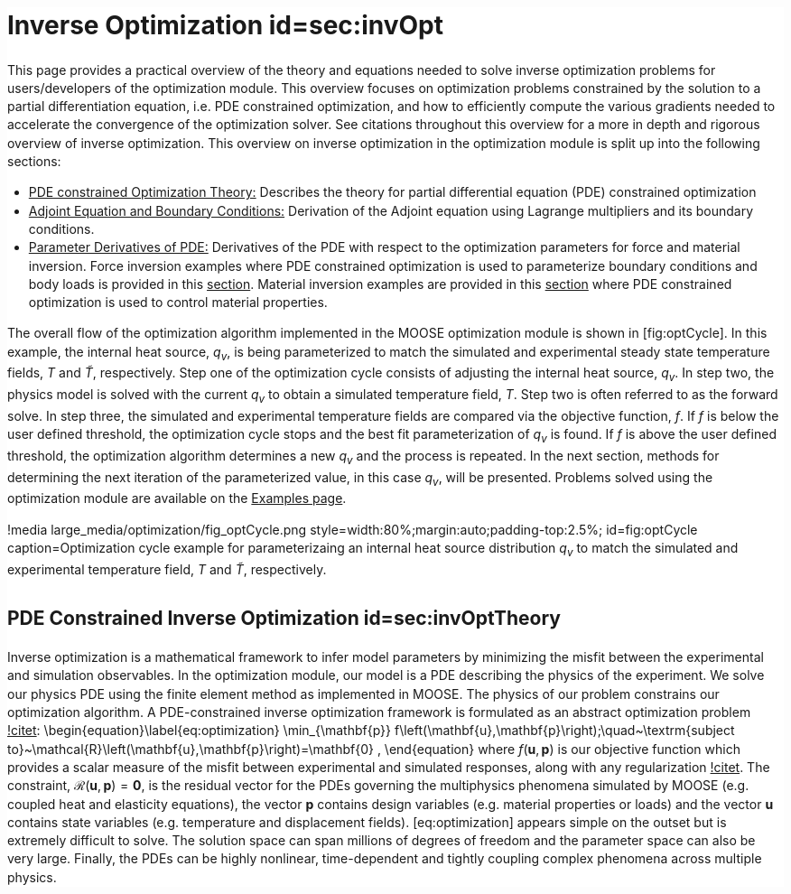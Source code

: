 # Inverse Optimization id=sec:invOpt

This page provides a practical overview of the theory and equations needed to solve inverse optimization problems for users/developers of the optimization module.  This overview focuses on optimization problems constrained by the solution to a partial differentiation equation, i.e. PDE constrained optimization, and how to efficiently compute the various gradients needed to accelerate the convergence of the optimization solver.  See citations throughout this overview for a more in depth and rigorous overview of inverse optimization.  This overview on inverse optimization in the optimization module is split up into the following sections:

- [PDE constrained Optimization Theory:](#sec:invOptTheory) Describes the theory for partial differential equation (PDE) constrained optimization
- [Adjoint Equation and Boundary Conditions:](#sec:adjoint) Derivation of the Adjoint equation using Lagrange multipliers and its boundary conditions.
- [Parameter Derivatives of PDE:](#sec:PDEDerivs) Derivatives of the PDE with respect to the optimization parameters for force and material inversion.  Force inversion examples where PDE constrained optimization is used to parameterize boundary conditions and body loads is provided in this [section](#sec:forceInvExample).  Material inversion examples are provided in this [section](#sec:forceInvExample) where PDE constrained optimization is used to control material properties.

The overall flow of the optimization algorithm implemented in the MOOSE optimization module is shown in [fig:optCycle].  In this example, the internal heat source, $q_v$, is being parameterized to match the simulated and experimental steady state temperature fields, $T$ and $\widetilde{T}$, respectively.  Step one of the optimization cycle consists of adjusting the internal heat source, $q_v$.  In step two, the physics model is solved with the current $q_v$ to obtain a simulated temperature field, $T$.  Step two is often referred to as the forward solve.  In step three, the simulated and experimental temperature fields are compared via the objective function, $f$.  If $f$ is below the user defined threshold, the optimization cycle stops and the best fit parameterization of $q_v$ is found.  If $f$ is above the user defined threshold, the optimization algorithm determines a new $q_v$ and the process is repeated.  In the next section, methods for determining the next iteration of the parameterized value, in this case $q_v$, will be presented.  Problems solved using the optimization module are available on the [Examples page](optimization/examples/index.md).

!media large_media/optimization/fig_optCycle.png
       style=width:80%;margin:auto;padding-top:2.5%;
       id=fig:optCycle
       caption=Optimization cycle example for parameterizaing an internal heat source distribution $q_v$ to match the simulated and experimental temperature field, $T$ and $\widetilde{T}$, respectively.

[comment0]: <> (% ----------------------------------------------------------------------------------------------------------%)

## PDE Constrained Inverse Optimization id=sec:invOptTheory

Inverse optimization is a mathematical framework to infer model parameters by minimizing the misfit between the experimental and simulation observables.  In the optimization module, our model is a PDE describing the physics of the experiment.  We solve our physics PDE using the finite element method as implemented in MOOSE.  The physics of our problem constrains our optimization algorithm.  A PDE-constrained inverse optimization framework is formulated as an abstract optimization problem [!citet](biegler2003large):
\begin{equation}\label{eq:optimization}
   \min_{\mathbf{p}} f\left(\mathbf{u},\mathbf{p}\right);\quad~\textrm{subject to}~\mathcal{R}\left(\mathbf{u},\mathbf{p}\right)=\mathbf{0} ,
\end{equation}
where $f(\mathbf{u},\mathbf{p})$ is our objective function which provides a scalar measure of the misfit between experimental and simulated responses, along with any regularization [!citet](neumaier1998solving).  The constraint, $\mathcal{R}\left(\mathbf{u},\mathbf{p}\right)=\mathbf{0}$, is the residual vector for the PDEs governing the multiphysics phenomena simulated by MOOSE (e.g. coupled heat and elasticity equations), the vector $\mathbf{p}$ contains design variables (e.g. material properties or loads) and the vector $\mathbf{u}$ contains state variables (e.g. temperature and displacement fields).  [eq:optimization] appears simple on the outset but is extremely difficult to solve. The solution space can span millions of degrees of freedom and the parameter space can also be very large. Finally, the PDEs can be highly nonlinear, time-dependent and tightly coupling complex phenomena across multiple physics.


[comment1]: <> (% ----------------------------------------------------------------------------------------------------------%)
[comment2]: <> (% ----------------------------------------------------------------------------------------------------------%)
[comment3]: <> (% ----------------------------------------------------------------------------------------------------------%)
[comment4]: <> (% ----------------------------------------------------------------------------------------------------------%)
[comment5]: <> (% ----------------------------------------------------------------------------------------------------------%)